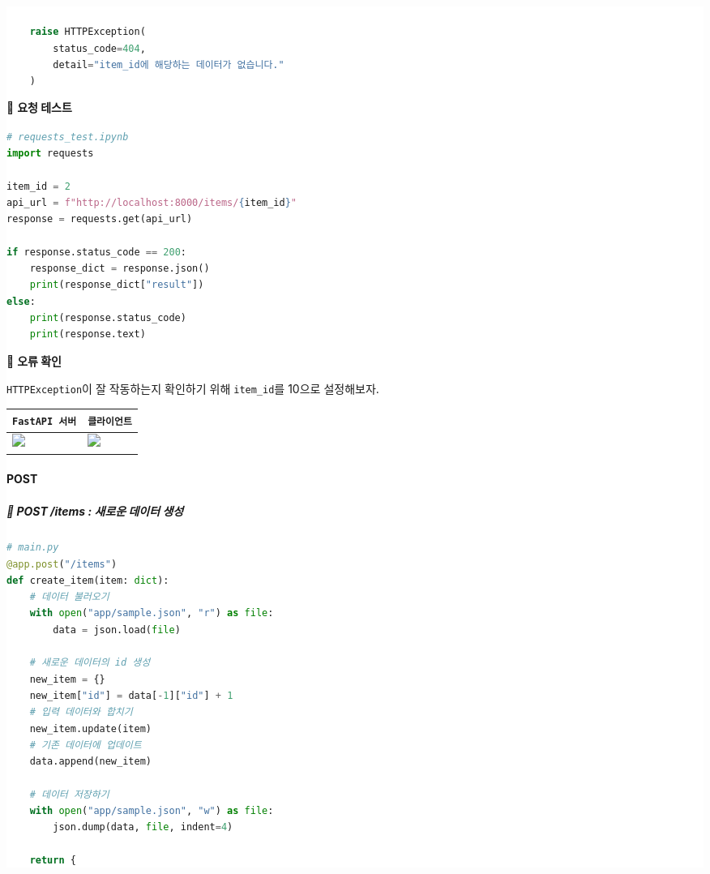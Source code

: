 ```python
	
	raise HTTPException(
		status_code=404, 
		detail="item_id에 해당하는 데이터가 없습니다."
	)
```

🔄 **요청 테스트**

```python
# requests_test.ipynb
import requests 

item_id = 2
api_url = f"http://localhost:8000/items/{item_id}"
response = requests.get(api_url)

if response.status_code == 200:
	response_dict = response.json()
	print(response_dict["result"])
else:
	print(response.status_code)
	print(response.text)
```

🐛 **오류 확인**

`HTTPException`이 잘 작동하는지 확인하기 위해 `item_id`를 10으로 설정해보자. 

<table>
	<thead>
		<th><code>FastAPI 서버</code></th>
		<th><code>클라이언트</code></th>
	</thead>
	<tbody>
		<td><img src="https://www.dropbox.com/scl/fi/o2pn6krh471r6o8iht1fg/FastAPI005.png?rlkey=5mm4tuxl88gtiu34i48yw5ms5&dl=1"></td>
		<td><img src="https://www.dropbox.com/scl/fi/p64c4gebf52eb631x9w0i/FastAPI004.png?rlkey=a30vnttnivgsiwejq6ldtfm67&dl=1"></td>
	</tbody>
</table>

#### POST

##### 🔗 POST /items : 새로운 데이터 생성

```python
# main.py
@app.post("/items")
def create_item(item: dict):
	# 데이터 불러오기
    with open("app/sample.json", "r") as file:
        data = json.load(file)

	# 새로운 데이터의 id 생성
    new_item = {}
    new_item["id"] = data[-1]["id"] + 1
	# 입력 데이터와 합치기
	new_item.update(item)
	# 기존 데이터에 업데이트
    data.append(new_item)

	# 데이터 저장하기
    with open("app/sample.json", "w") as file:
        json.dump(data, file, indent=4)
    
    return {
```